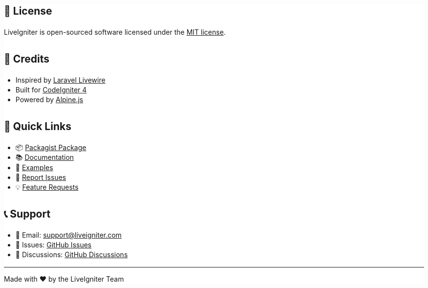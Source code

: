 ## 📄 License

LiveIgniter is open-sourced software licensed under the [MIT license](https://github.com/abdullahozcan/LiveIgniter/blob/main/LICENSE).

## 🙏 Credits

- Inspired by [Laravel Livewire](https://laravel-livewire.com/)
- Built for [CodeIgniter 4](https://codeigniter.com/)
- Powered by [Alpine.js](https://alpinejs.dev/)

## 🔗 Quick Links

- 📦 [Packagist Package](https://packagist.org/packages/liveigniter/liveigniter)
- 📚 [Documentation](https://github.com/abdullahozcan/LiveIgniter/wiki)
- 🎯 [Examples](https://github.com/abdullahozcan/LiveIgniter/tree/main/examples)
- 🐛 [Report Issues](https://github.com/abdullahozcan/LiveIgniter/issues/new)
- 💡 [Feature Requests](https://github.com/abdullahozcan/LiveIgniter/discussions/new)

## 📞 Support

- 📧 Email: support@liveigniter.com
- 🐛 Issues: [GitHub Issues](https://github.com/abdullahozcan/LiveIgniter/issues)
- 💬 Discussions: [GitHub Discussions](https://github.com/abdullahozcan/LiveIgniter/discussions)

---

Made with ❤️ by the LiveIgniter Team
